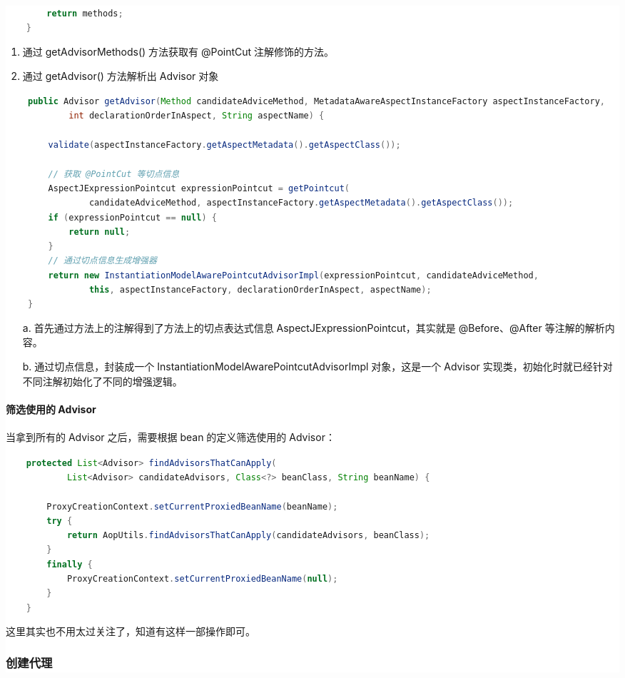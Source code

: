 ```java
		return methods;
	}
```

1. 通过 getAdvisorMethods() 方法获取有 @PointCut 注解修饰的方法。

2. 通过 getAdvisor() 方法解析出 Advisor 对象

   ```java
   	public Advisor getAdvisor(Method candidateAdviceMethod, MetadataAwareAspectInstanceFactory aspectInstanceFactory,
   			int declarationOrderInAspect, String aspectName) {
   
   		validate(aspectInstanceFactory.getAspectMetadata().getAspectClass());
   
   		// 获取 @PointCut 等切点信息
   		AspectJExpressionPointcut expressionPointcut = getPointcut(
   				candidateAdviceMethod, aspectInstanceFactory.getAspectMetadata().getAspectClass());
   		if (expressionPointcut == null) {
   			return null;
   		}
   		// 通过切点信息生成增强器
   		return new InstantiationModelAwarePointcutAdvisorImpl(expressionPointcut, candidateAdviceMethod,
   				this, aspectInstanceFactory, declarationOrderInAspect, aspectName);
   	}
   ```

   a. 首先通过方法上的注解得到了方法上的切点表达式信息 AspectJExpressionPointcut，其实就是 @Before、@After 等注解的解析内容。

   b. 通过切点信息，封装成一个 InstantiationModelAwarePointcutAdvisorImpl 对象，这是一个 Advisor 实现类，初始化时就已经针对不同注解初始化了不同的增强逻辑。

#### 筛选使用的 Advisor

当拿到所有的 Advisor 之后，需要根据 bean 的定义筛选使用的 Advisor：

```java
	protected List<Advisor> findAdvisorsThatCanApply(
			List<Advisor> candidateAdvisors, Class<?> beanClass, String beanName) {

		ProxyCreationContext.setCurrentProxiedBeanName(beanName);
		try {
			return AopUtils.findAdvisorsThatCanApply(candidateAdvisors, beanClass);
		}
		finally {
			ProxyCreationContext.setCurrentProxiedBeanName(null);
		}
	}
```

这里其实也不用太过关注了，知道有这样一部操作即可。

### 创建代理
